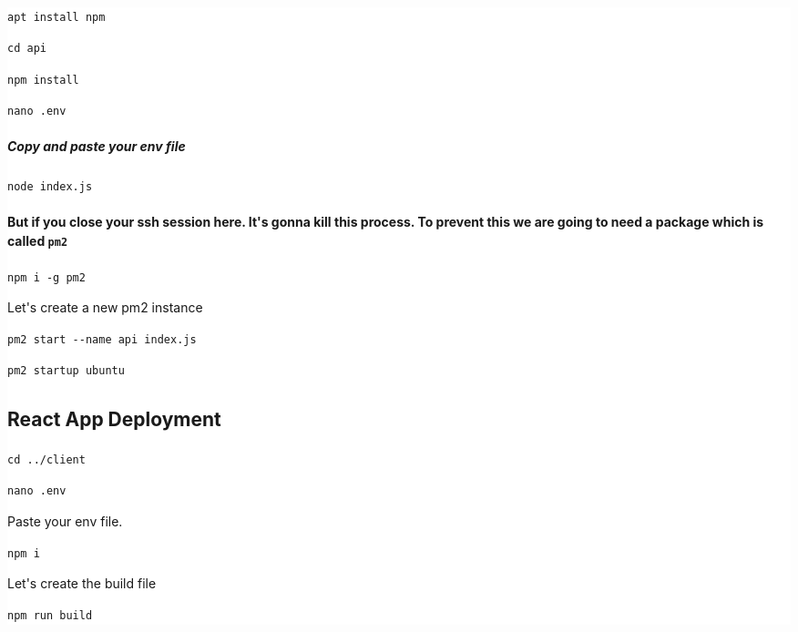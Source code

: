 ```
apt install npm
```

```
cd api
```

```
npm install
```

```
nano .env
```

##### Copy and paste your env file

```
node index.js
```

#### But if you close your ssh session here. It's gonna kill this process. To prevent this we are going to need a package which is called `pm2`

```
npm i -g pm2
```

Let's create a new pm2 instance

```
pm2 start --name api index.js
```

```
pm2 startup ubuntu
```

## React App Deployment

```
cd ../client
```

```
nano .env
```

Paste your env file.

```
npm i
```

Let's create the build file

```
npm run build
```
